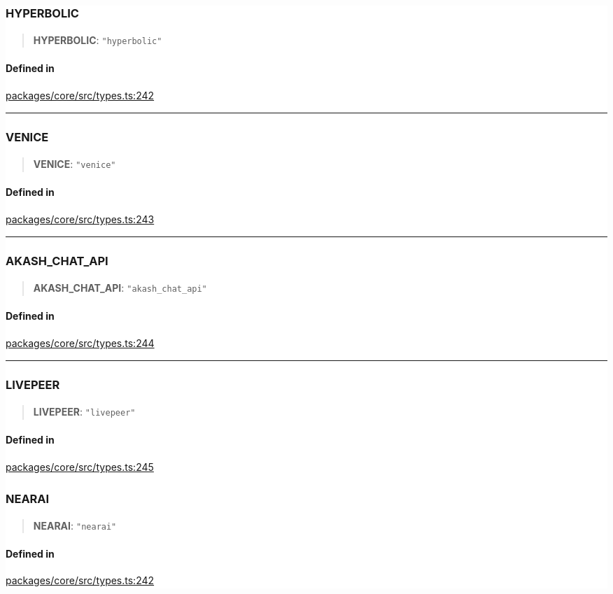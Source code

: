 
### HYPERBOLIC

> **HYPERBOLIC**: `"hyperbolic"`

#### Defined in

[packages/core/src/types.ts:242](https://github.com/elizaOS/eliza/blob/main/packages/core/src/types.ts#L242)

---

### VENICE

> **VENICE**: `"venice"`

#### Defined in

[packages/core/src/types.ts:243](https://github.com/elizaOS/eliza/blob/main/packages/core/src/types.ts#L243)

---

### AKASH_CHAT_API

> **AKASH_CHAT_API**: `"akash_chat_api"`

#### Defined in

[packages/core/src/types.ts:244](https://github.com/elizaOS/eliza/blob/main/packages/core/src/types.ts#L244)

---

### LIVEPEER

> **LIVEPEER**: `"livepeer"`

#### Defined in

[packages/core/src/types.ts:245](https://github.com/elizaOS/eliza/blob/main/packages/core/src/types.ts#L245)

### NEARAI

> **NEARAI**: `"nearai"`

#### Defined in

[packages/core/src/types.ts:242](https://github.com/elizaOS/eliza/blob/main/packages/core/src/types.ts#L275)
